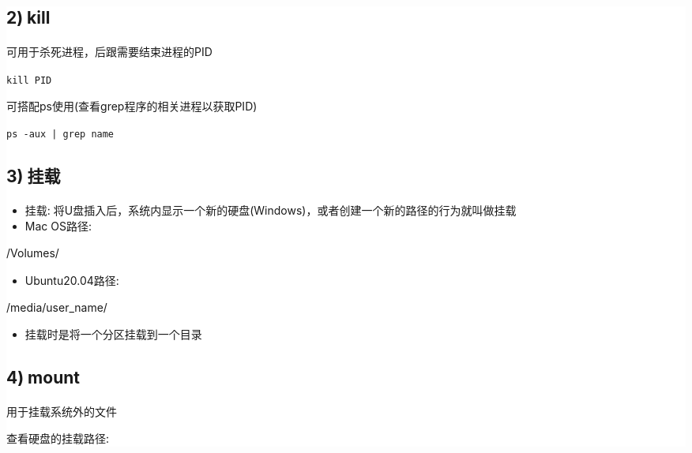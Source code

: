 









## 2) kill 

可用于杀死进程，后跟需要结束进程的PID



```shell
kill PID
```



可搭配ps使用(查看grep程序的相关进程以获取PID)

```shell
ps -aux | grep name
```











## 3) 挂载

- 挂载: 将U盘插入后，系统内显示一个新的硬盘(Windows)，或者创建一个新的路径的行为就叫做挂载
- Mac OS路径: 

/Volumes/

- Ubuntu20.04路径:

/media/user_name/

- 挂载时是将一个分区挂载到一个目录












## 4) mount

用于挂载系统外的文件





查看硬盘的挂载路径:
